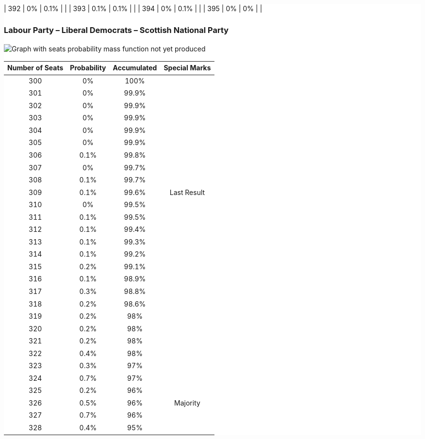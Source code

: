 | 392 | 0% | 0.1% |  |
| 393 | 0.1% | 0.1% |  |
| 394 | 0% | 0.1% |  |
| 395 | 0% | 0% |  |

### Labour Party – Liberal Democrats – Scottish National Party

![Graph with seats probability mass function not yet produced](2018-12-02-ComRes-coalitions-seats-pmf-lab–libdem–snp.png "Seats Probability Mass Function")

| Number of Seats | Probability | Accumulated | Special Marks |
|:---------------:|:-----------:|:-----------:|:-------------:|
| 300 | 0% | 100% |  |
| 301 | 0% | 99.9% |  |
| 302 | 0% | 99.9% |  |
| 303 | 0% | 99.9% |  |
| 304 | 0% | 99.9% |  |
| 305 | 0% | 99.9% |  |
| 306 | 0.1% | 99.8% |  |
| 307 | 0% | 99.7% |  |
| 308 | 0.1% | 99.7% |  |
| 309 | 0.1% | 99.6% | Last Result |
| 310 | 0% | 99.5% |  |
| 311 | 0.1% | 99.5% |  |
| 312 | 0.1% | 99.4% |  |
| 313 | 0.1% | 99.3% |  |
| 314 | 0.1% | 99.2% |  |
| 315 | 0.2% | 99.1% |  |
| 316 | 0.1% | 98.9% |  |
| 317 | 0.3% | 98.8% |  |
| 318 | 0.2% | 98.6% |  |
| 319 | 0.2% | 98% |  |
| 320 | 0.2% | 98% |  |
| 321 | 0.2% | 98% |  |
| 322 | 0.4% | 98% |  |
| 323 | 0.3% | 97% |  |
| 324 | 0.7% | 97% |  |
| 325 | 0.2% | 96% |  |
| 326 | 0.5% | 96% | Majority |
| 327 | 0.7% | 96% |  |
| 328 | 0.4% | 95% |  |